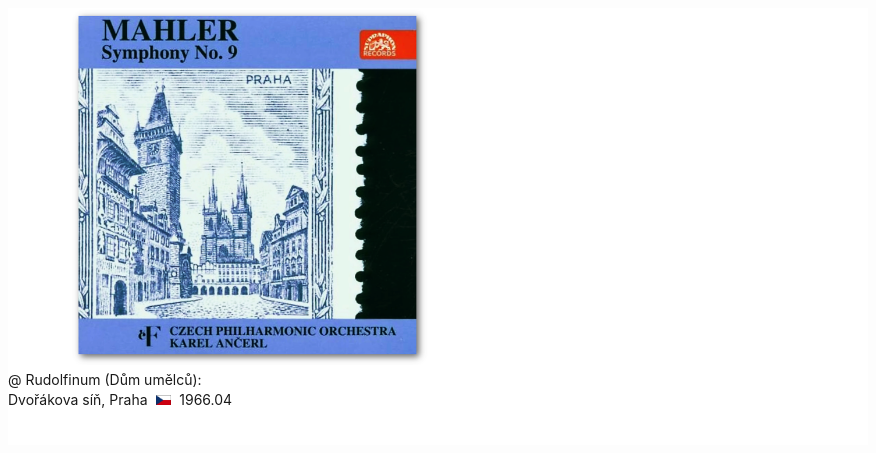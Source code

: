 <img src="/assets/img/albums/ancerl-mahler9.png" width="480"> </a> <br>
@ Rudolfinum (Dům umělců): <br>Dvořákova síň, 
Praha &nbsp;<img src="/assets/img/flags/cs.png" height="10.5" width="16"/>&nbsp; 1966.04
</p>


<br>





